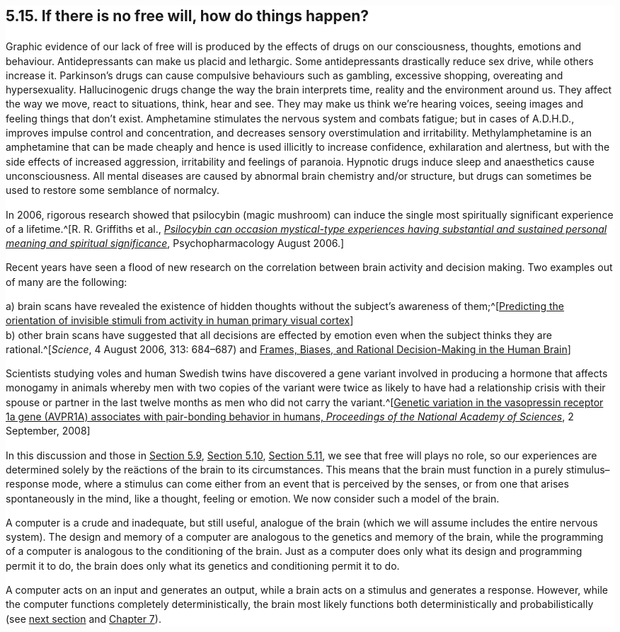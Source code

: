 ## 5.15. If there is no free will, how do things happen?

Graphic evidence of our lack of free will is produced by the effects of drugs on our consciousness, thoughts, emotions and behaviour. Antidepressants can make us placid and lethargic. Some antidepressants drastically reduce sex drive, while others increase it. Parkinson’s drugs can cause compulsive behaviours such as gambling, excessive shopping, overeating and hypersexuality. Hallucinogenic drugs change the way the brain interprets time, reality and the environment around us. They affect the way we move, react to situations, think, hear and see. They may make us think we’re hearing voices, seeing images and feeling things that don’t exist. Amphetamine stimulates the nervous system and combats fatigue; but in cases of A.D.H.D., improves impulse control and concentration, and decreases sensory overstimulation and irritability. Methylamphetamine is an amphetamine that can be made cheaply and hence is used illicitly to increase confidence, exhilaration and alertness, but with the side effects of increased aggression, irritability and feelings of paranoia. Hypnotic drugs induce sleep and anaesthetics cause unconsciousness. All mental diseases are caused by abnormal brain chemistry and/or structure, but drugs can sometimes be used to restore some semblance of normalcy.

In 2006, rigorous research showed that psilocybin (magic mushroom) can induce the single most spiritually significant experience of a lifetime.^[R. R. Griffiths et al., [*Psilocybin can occasion mystical-type experiences having substantial and sustained personal meaning and spiritual significance*](https://www.hopkinsmedicine.org/Press_releases/2006/GriffithsPsilocybin.pdf), Psychopharmacology August 2006.]

Recent years have seen a flood of new research on the correlation between brain activity and decision making. Two examples out of many are the following: 

a) brain scans have revealed the existence of hidden thoughts without the subject’s awareness of them;^[[Predicting the orientation of invisible stimuli from activity in human primary visual cortex](http://www.nature.com/neuro/journal/v8/n5/abs/nn1445.html)]<br>
b) other brain scans have suggested that all decisions are effected by emotion even when the subject thinks they are rational.^[*Science*, 4 August 2006, 313: 684–687) and [Frames, Biases, and Rational Decision-Making in the Human Brain](https://www.sciencemag.org/cgi/content/full/313/5787/684)]

Scientists studying voles and human Swedish twins have discovered a gene variant involved in producing a hormone that affects monogamy in animals whereby men with two copies of the variant were twice as likely to have had a relationship crisis with their spouse or partner in the last twelve months as men who did not carry the variant.^[[Genetic variation in the vasopressin receptor 1a gene (AVPR1A) associates with pair-bonding behavior in humans,	 *Proceedings of the National Academy of Sciences*](https://www.pnas.org/content/early/2008/09/02/0803081105), 2 September, 2008]

In this discussion and those in [Section 5.9](#_5-9-the-experiments-of-libet-et-al-and-their-implications-for-free-will), [Section 5.10](#_5-10-brain-imaging-measurements-on-free-will), [Section 5.11](#_5-11-free-will-as-the-possibility-of-alternative-action), we see that free will plays no role, so our experiences are determined solely by the reäctions of the brain to its circumstances. This means that the brain must function in a purely stimulus–response mode, where a stimulus can come either from an event that is perceived by the senses, or from one that arises spontaneously in the mind, like a thought, feeling or emotion. We now consider such a model of the brain.

A computer is a crude and inadequate, but still useful, analogue of the brain (which we will assume includes the entire nervous system). The design and memory of a computer are analogous to the genetics and memory of the brain, while the programming of a computer is analogous to the conditioning of the brain. Just as a computer does only what its design and programming permit it to do, the brain does only what its genetics and conditioning permit it to do.

A computer acts on an input and generates an output, while a brain acts on a stimulus and generates a response. However, while the computer functions completely deterministically, the brain most likely functions both deterministically and probabilistically (see [next section](#_5-16-speculations-on-the-future-in-determined-and-probable-universes) and [Chapter 7](/chapter-7-summary-critique-amit-goswami-interpretation-quantum-theory-within-monistic-idealism/)).
